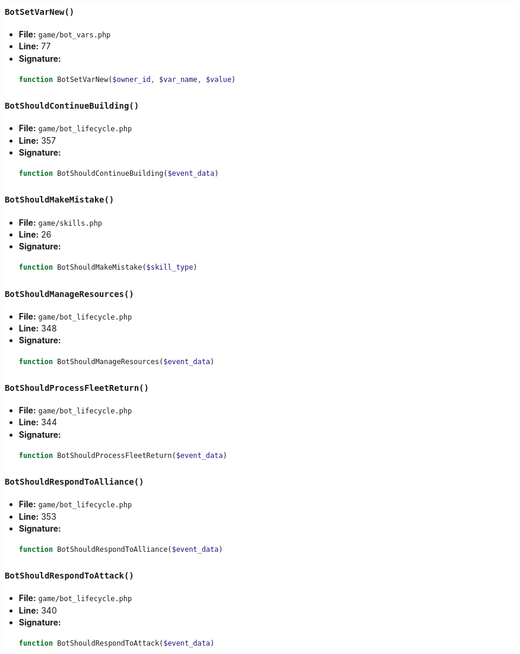 ### `BotSetVarNew()`
- **File:** `game/bot_vars.php`
- **Line:** 77
- **Signature:**
  ```php
  function BotSetVarNew($owner_id, $var_name, $value)
  ```

### `BotShouldContinueBuilding()`
- **File:** `game/bot_lifecycle.php`
- **Line:** 357
- **Signature:**
  ```php
  function BotShouldContinueBuilding($event_data)
  ```

### `BotShouldMakeMistake()`
- **File:** `game/skills.php`
- **Line:** 26
- **Signature:**
  ```php
  function BotShouldMakeMistake($skill_type)
  ```

### `BotShouldManageResources()`
- **File:** `game/bot_lifecycle.php`
- **Line:** 348
- **Signature:**
  ```php
  function BotShouldManageResources($event_data)
  ```

### `BotShouldProcessFleetReturn()`
- **File:** `game/bot_lifecycle.php`
- **Line:** 344
- **Signature:**
  ```php
  function BotShouldProcessFleetReturn($event_data)
  ```

### `BotShouldRespondToAlliance()`
- **File:** `game/bot_lifecycle.php`
- **Line:** 353
- **Signature:**
  ```php
  function BotShouldRespondToAlliance($event_data)
  ```

### `BotShouldRespondToAttack()`
- **File:** `game/bot_lifecycle.php`
- **Line:** 340
- **Signature:**
  ```php
  function BotShouldRespondToAttack($event_data)
  ```
